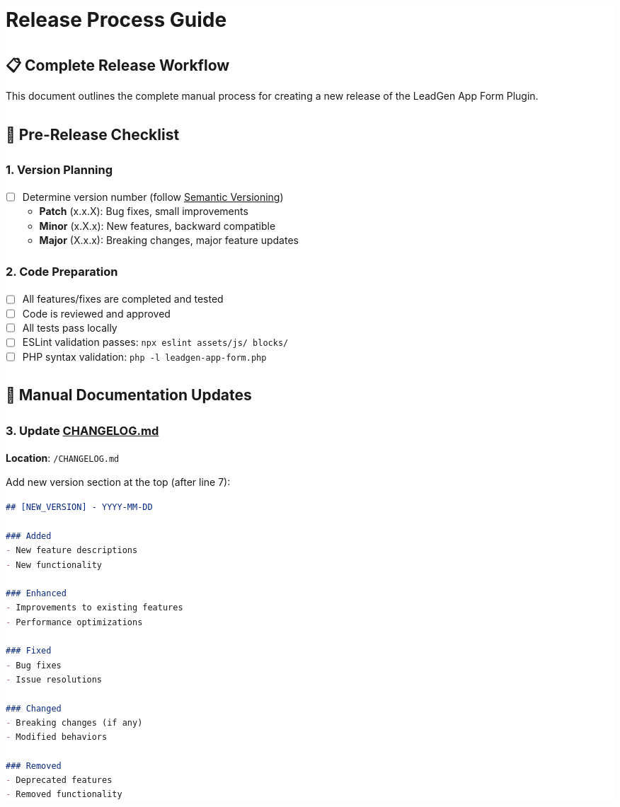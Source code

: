# Release Process Guide

## 📋 Complete Release Workflow

This document outlines the complete manual process for creating a new release of the LeadGen App Form Plugin.

## 🔄 Pre-Release Checklist

### 1. Version Planning
- [ ] Determine version number (follow [Semantic Versioning](https://semver.org/))
  - **Patch** (x.x.X): Bug fixes, small improvements
  - **Minor** (x.X.x): New features, backward compatible
  - **Major** (X.x.x): Breaking changes, major feature updates

### 2. Code Preparation
- [ ] All features/fixes are completed and tested
- [ ] Code is reviewed and approved
- [ ] All tests pass locally
- [ ] ESLint validation passes: `npx eslint assets/js/ blocks/`
- [ ] PHP syntax validation: `php -l leadgen-app-form.php`

## 📝 Manual Documentation Updates

### 3. Update [CHANGELOG.md](CHANGELOG.md)
**Location**: `/CHANGELOG.md`

Add new version section at the top (after line 7):

```markdown
## [NEW_VERSION] - YYYY-MM-DD

### Added
- New feature descriptions
- New functionality

### Enhanced
- Improvements to existing features
- Performance optimizations

### Fixed
- Bug fixes
- Issue resolutions

### Changed
- Breaking changes (if any)
- Modified behaviors

### Removed
- Deprecated features
- Removed functionality
```
